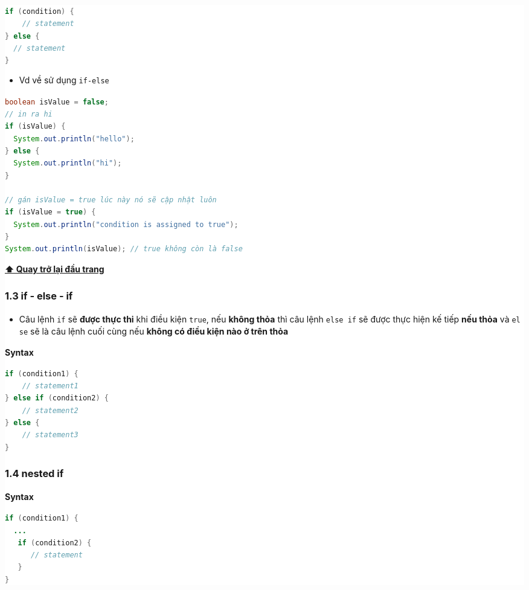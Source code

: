 ```java
if (condition) {
    // statement
} else {
  // statement
}
```

- Vd về sử dụng `if-else`

```java
boolean isValue = false;
// in ra hi
if (isValue) {
  System.out.println("hello");
} else {
  System.out.println("hi");
}

// gán isValue = true lúc này nó sẽ cập nhật luôn
if (isValue = true) {
  System.out.println("condition is assigned to true");
}
System.out.println(isValue); // true không còn là false
```

**[⬆ Quay trở lại đầu trang](#mục-lục-nội-dung)**

### 1.3 if - else - if

- Câu lệnh `if` sẽ **được thực thi** khi điều kiện `true`, nếu **không thỏa** thì câu lệnh `else if` sẽ được thực hiện kế tiếp **nếu thỏa** và `else` sẽ là câu lệnh cuối cùng nếu **không có điều kiện nào ở trên thỏa**

**Syntax**

```java
if (condition1) {
    // statement1
} else if (condition2) {
    // statement2
} else {
    // statement3
}
```

### 1.4 nested if

**Syntax**

```java
if (condition1) {
  ...
   if (condition2) {
      // statement
   }
}
```
